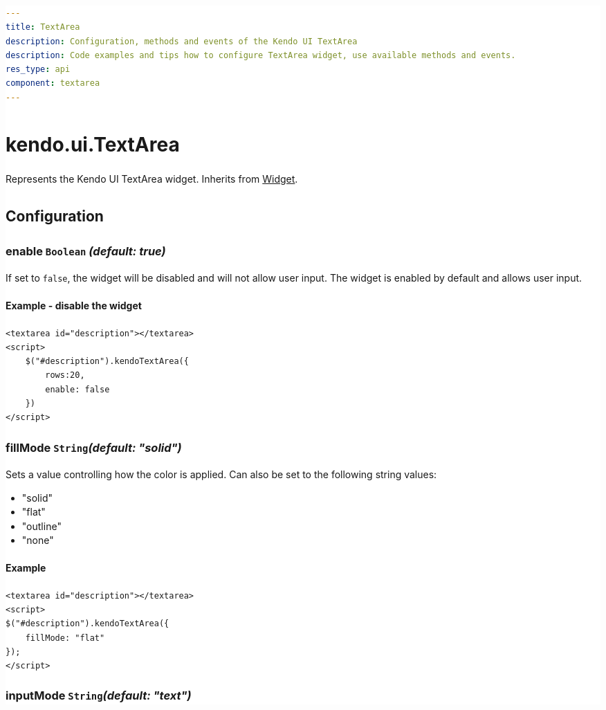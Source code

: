 ```yaml
---
title: TextArea
description: Configuration, methods and events of the Kendo UI TextArea
description: Code examples and tips how to configure TextArea widget, use available methods and events.
res_type: api
component: textarea
---
```


# kendo.ui.TextArea

Represents the Kendo UI TextArea widget. Inherits from [Widget](/api/javascript/ui/widget).

## Configuration

### enable `Boolean` *(default: true)*

If set to `false`, the widget will be disabled and will not allow user input. The widget is enabled by default and allows user input.

#### Example - disable the widget

    <textarea id="description"></textarea>
    <script>
        $("#description").kendoTextArea({
            rows:20,
            enable: false
        })
    </script>

### fillMode `String`*(default: "solid")*

Sets a value controlling how the color is applied. Can also be set to the following string values:

- "solid"
- "flat"
- "outline"
- "none"

#### Example

    <textarea id="description"></textarea>
    <script>
    $("#description").kendoTextArea({
        fillMode: "flat"
    });
    </script>


### inputMode `String`*(default: "text")*
